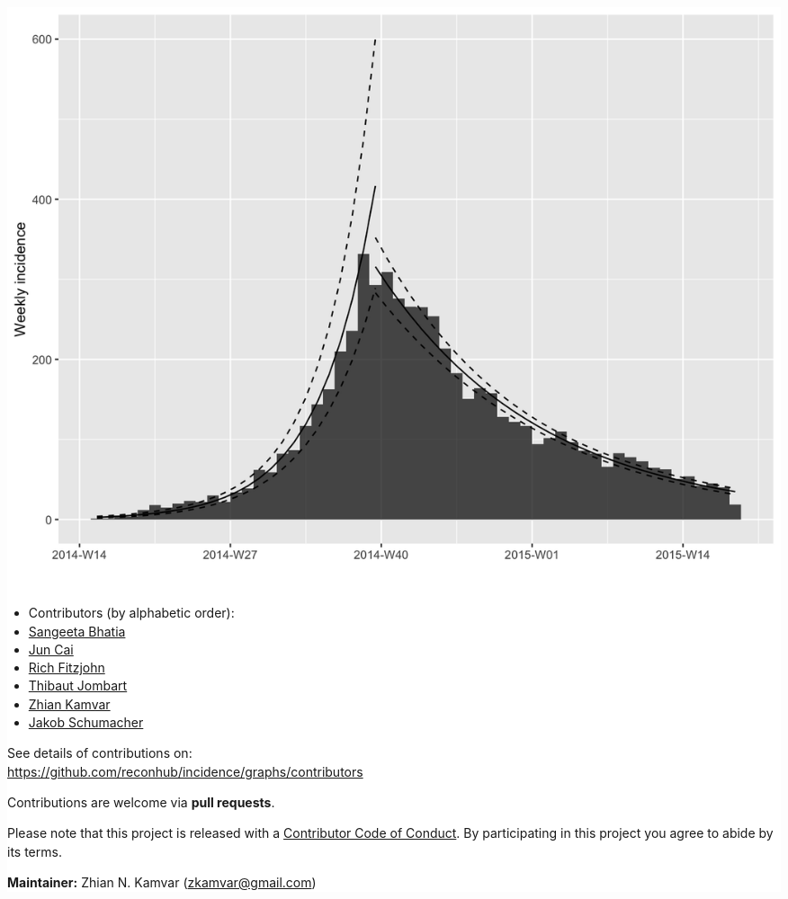 ![](figs/optim-2.png)

  - Contributors (by alphabetic order):
  - [Sangeeta Bhatia](https://github.com/sangeetabhatia03)
  - [Jun Cai](https://github.com/caijun)
  - [Rich Fitzjohn](https://github.com/richfitz)
  - [Thibaut Jombart](https://github.com/thibautjombart)
  - [Zhian Kamvar](https://github.com/zkamvar)
  - [Jakob Schumacher](https://github.com/jakobschumacher)

See details of contributions on: <br>
<https://github.com/reconhub/incidence/graphs/contributors>

Contributions are welcome via **pull requests**.

Please note that this project is released with a [Contributor Code of
Conduct](CONDUCT.md). By participating in this project you agree to
abide by its terms.

**Maintainer:** Zhian N. Kamvar (<zkamvar@gmail.com>)
